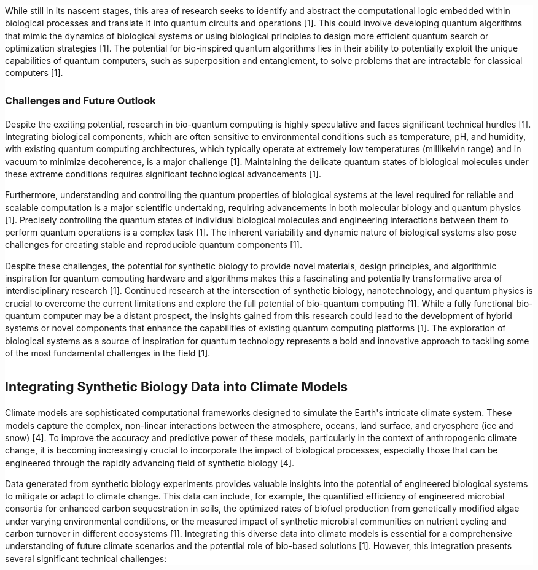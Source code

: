 While still in its nascent stages, this area of research seeks to identify and abstract the computational logic embedded within biological processes and translate it into quantum circuits and operations [1]. This could involve developing quantum algorithms that mimic the dynamics of biological systems or using biological principles to design more efficient quantum search or optimization strategies [1]. The potential for bio-inspired quantum algorithms lies in their ability to potentially exploit the unique capabilities of quantum computers, such as superposition and entanglement, to solve problems that are intractable for classical computers [1].

### Challenges and Future Outlook

Despite the exciting potential, research in bio-quantum computing is highly speculative and faces significant technical hurdles [1]. Integrating biological components, which are often sensitive to environmental conditions such as temperature, pH, and humidity, with existing quantum computing architectures, which typically operate at extremely low temperatures (millikelvin range) and in vacuum to minimize decoherence, is a major challenge [1]. Maintaining the delicate quantum states of biological molecules under these extreme conditions requires significant technological advancements [1].

Furthermore, understanding and controlling the quantum properties of biological systems at the level required for reliable and scalable computation is a major scientific undertaking, requiring advancements in both molecular biology and quantum physics [1]. Precisely controlling the quantum states of individual biological molecules and engineering interactions between them to perform quantum operations is a complex task [1]. The inherent variability and dynamic nature of biological systems also pose challenges for creating stable and reproducible quantum components [1].

Despite these challenges, the potential for synthetic biology to provide novel materials, design principles, and algorithmic inspiration for quantum computing hardware and algorithms makes this a fascinating and potentially transformative area of interdisciplinary research [1]. Continued research at the intersection of synthetic biology, nanotechnology, and quantum physics is crucial to overcome the current limitations and explore the full potential of bio-quantum computing [1]. While a fully functional bio-quantum computer may be a distant prospect, the insights gained from this research could lead to the development of hybrid systems or novel components that enhance the capabilities of existing quantum computing platforms [1]. The exploration of biological systems as a source of inspiration for quantum technology represents a bold and innovative approach to tackling some of the most fundamental challenges in the field [1].

## Integrating Synthetic Biology Data into Climate Models

Climate models are sophisticated computational frameworks designed to simulate the Earth's intricate climate system. These models capture the complex, non-linear interactions between the atmosphere, oceans, land surface, and cryosphere (ice and snow) [4]. To improve the accuracy and predictive power of these models, particularly in the context of anthropogenic climate change, it is becoming increasingly crucial to incorporate the impact of biological processes, especially those that can be engineered through the rapidly advancing field of synthetic biology [4].

Data generated from synthetic biology experiments provides valuable insights into the potential of engineered biological systems to mitigate or adapt to climate change. This data can include, for example, the quantified efficiency of engineered microbial consortia for enhanced carbon sequestration in soils, the optimized rates of biofuel production from genetically modified algae under varying environmental conditions, or the measured impact of synthetic microbial communities on nutrient cycling and carbon turnover in different ecosystems [1]. Integrating this diverse data into climate models is essential for a comprehensive understanding of future climate scenarios and the potential role of bio-based solutions [1]. However, this integration presents several significant technical challenges:
